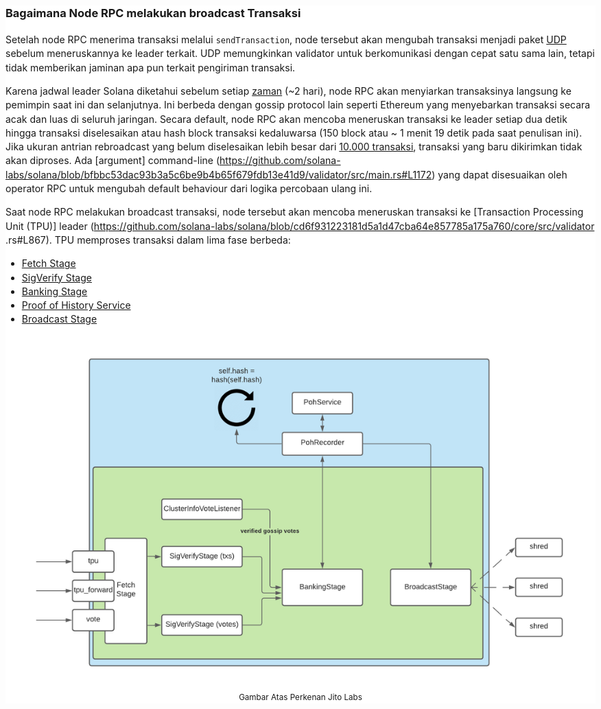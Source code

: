 ### Bagaimana Node RPC melakukan broadcast Transaksi
Setelah node RPC menerima transaksi melalui `sendTransaction`, node tersebut akan mengubah transaksi menjadi paket [UDP](https://en.wikipedia.org/wiki/User_Datagram_Protocol) sebelum meneruskannya ke leader terkait. UDP memungkinkan validator untuk berkomunikasi dengan cepat satu sama lain, tetapi tidak memberikan jaminan apa pun terkait pengiriman transaksi.

Karena jadwal leader Solana diketahui sebelum setiap [zaman](https://docs.solana.com/terminology#epoch) (~2 hari), node RPC akan menyiarkan transaksinya langsung ke pemimpin saat ini dan selanjutnya. Ini berbeda dengan gossip protocol lain seperti Ethereum yang menyebarkan transaksi secara acak dan luas di seluruh jaringan. Secara default, node RPC akan mencoba meneruskan transaksi ke leader setiap dua detik hingga transaksi diselesaikan atau hash block transaksi kedaluwarsa (150 block atau ~ 1 menit 19 detik pada saat penulisan ini). Jika ukuran antrian rebroadcast yang belum diselesaikan lebih besar dari [10.000 transaksi](https://github.com/solana-labs/solana/blob/bfbbc53dac93b3a5c6be9b4b65f679fdb13e41d9/send-transaction-service/src/send_transaction_service.rs#L20), transaksi yang baru dikirimkan tidak akan diproses. Ada [argument] command-line (https://github.com/solana-labs/solana/blob/bfbbc53dac93b3a5c6be9b4b65f679fdb13e41d9/validator/src/main.rs#L1172) yang dapat disesuaikan oleh operator RPC untuk mengubah default behaviour dari logika percobaan ulang ini.

Saat node RPC melakukan broadcast transaksi, node tersebut akan mencoba meneruskan transaksi ke [Transaction Processing Unit (TPU)] leader (https://github.com/solana-labs/solana/blob/cd6f931223181d5a1d47cba64e857785a175a760/core/src/validator .rs#L867). TPU memproses transaksi dalam lima fase berbeda:
- [Fetch Stage](https://github.com/solana-labs/solana/blob/cd6f931223181d5a1d47cba64e857785a175a760/core/src/fetch_stage.rs#L21)
- [SigVerify Stage](https://github.com/solana-labs/solana/blob/cd6f931223181d5a1d47cba64e857785a175a760/core/src/tpu.rs#L91)
- [Banking Stage](https://github.com/solana-labs/solana/blob/cd6f931223181d5a1d47cba64e857785a175a760/core/src/banking_stage.rs#L249)
- [Proof of History Service](https://github.com/solana-labs/solana/blob/cd6f931223181d5a1d47cba64e857785a175a760/poh/src/poh_service.rs)
- [Broadcast Stage](https://github.com/solana-labs/solana/blob/cd6f931223181d5a1d47cba64e857785a175a760/core/src/tpu.rs#L136)

![Ringkasan TPU](./retrying-transactions/tpu-jito-labs.png)
<small style="display:block;text-align:center;">Gambar Atas Perkenan Jito Labs</small>
